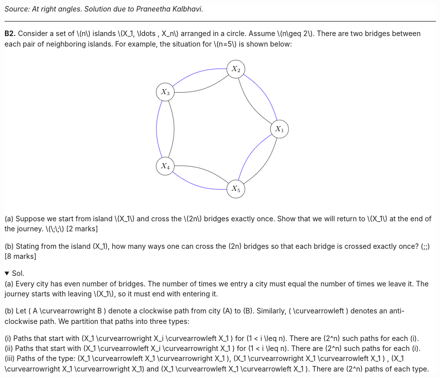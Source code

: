 <i>Source: At right angles. Solution due to Praneetha Kalbhavi.</i>
</details>



---


<p>
<b>B2.</b> Consider a set of \(n\) islands \(X_1, \ldots , X_n\) arranged in
a circle. Assume \(n\geq 2\). There are two bridges between each pair of neighboring islands. For example,
the situation for \(n=5\) is shown below:<br>
</p>

<p style="text-align:center">
<img src="/assets/images/mt9_cycle.png"/>
</p>


<p>
(a) Suppose we start from island \(X_1\) and cross the \(2n\) bridges
exactly once. Show that we will return to \(X_1\) at the end of the journey. \(\;\;\) [2 marks]<br>


(b) Stating from the island \(X_1\), how many ways one can cross the \(2n\) bridges so
that each bridge is crossed exactly once? \(\;\;\) [8 marks]


</p>


<details open><summary>Sol.</summary>
(a) Every city has even number of bridges. The number of times we entry a
city must equal the number of times we leave it. The journey starts with
leaving \(X_1\), so it must end with entering it.<br>

(b) Let \( A \curvearrowright B \) denote a clockwise path from city \(A\) to \(B\). Similarly, \( \curvearrowleft \) denotes an
anti-clockwise path. We partition that paths into three types:<br>

(i) Paths that start with \(X_1 \curvearrowright X_i \curvearrowleft X_1 \) for \(1 < i \leq n\). There are \(2^n\) such paths for each \(i\).<br>
(ii) Paths that start with \(X_1 \curvearrowleft X_i \curvearrowright X_1 \) for \(1 < i \leq n\). There are \(2^n\) such paths for each \(i\).<br>
(iii) Paths of the type: \(X_1 \curvearrowleft X_1 \curvearrowright X_1 \), \(X_1 \curvearrowright X_1 \curvearrowleft X_1 \) , \(X_1 \curvearrowright X_1 \curvearrowright X_1\) and
\(X_1 \curvearrowleft X_1 \curvearrowleft X_1 \). There are \(2^n\) paths of each type.<br>

